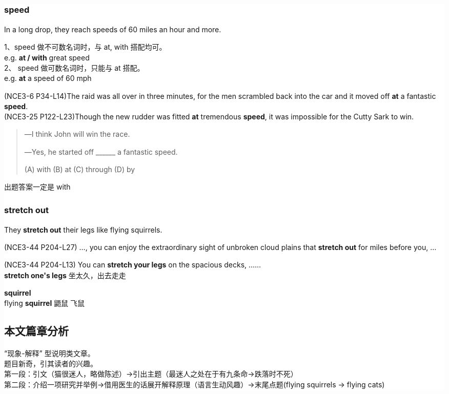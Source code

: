 ### speed

In a long drop, they reach speeds of 60 miles an hour and more.

1、speed 做不可数名词时，与 at, with 搭配均可。\
e.g. **at / with** great speed\
2、 speed 做可数名词时，只能与 at 搭配。\
e.g. **at** a speed of 60 mph

(NCE3-6 P34-L14)The raid was all over in three minutes, for the men scrambled back into the car and it moved off **at** a fantastic **speed**. \
(NCE3-25 P122-L23)Though the new rudder was fitted **at** tremendous **speed**, it was impossible for the Cutty Sark to win.

> ―I think John will win the race.
>
> ―Yes, he started off \_\_\_\_\_\_ a fantastic speed.
>
> (A) with (B) at (C) through (D) by

出题答案一定是 with

### stretch out

They **stretch out** their legs like flying squirrels.

(NCE3-44 P204-L27) …, you can enjoy the extraordinary sight of unbroken cloud plains that **stretch out** for miles before you, …

(NCE3-44 P204-L13) You can **stretch your legs** on the spacious decks, ……\
**stretch one's legs** 坐太久，出去走走

**squirrel**\
flying **squirrel** 鼯鼠 飞鼠

## 本文篇章分析

“现象-解释” 型说明类文章。\
题目新奇，引其读者的兴趣。\
第一段：引文（猫很迷人，略做陈述）→引出主题（最迷人之处在于有九条命→跌落时不死）\
第二段：介绍一项研究并举例→借用医生的话展开解释原理（语言生动风趣）→末尾点题(flying squirrels → flying cats)
